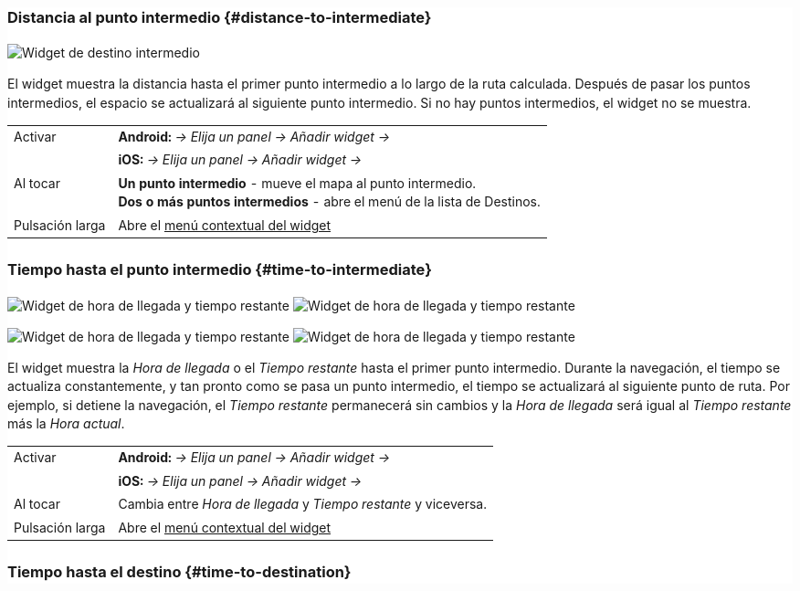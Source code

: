 ### Distancia al punto intermedio {#distance-to-intermediate}

![Widget de destino intermedio](@site/static/img/widgets/intermediate_destination_widget.png)

El widget muestra la distancia hasta el primer punto intermedio a lo largo de la ruta calculada. Después de pasar los puntos intermedios, el espacio se actualizará al siguiente punto intermedio. Si no hay puntos intermedios, el widget no se muestra.

| | |
|:------------|:------------|
| Activar | **Android:** *<Translate android="true" ids="shared_string_menu,map_widget_config"/> → Elija un panel → Añadir widget → <Translate android="true" ids="map_widget_distance_to_intermediate"/>* |
|  | **iOS:** *<Translate ios="true" ids="shared_string_menu,layer_map_appearance"/> → Elija un panel → Añadir widget → <Translate ios="true" ids="map_widget_distance_to_intermediate"/>*|
| Al tocar | **Un punto intermedio** - mueve el mapa al punto intermedio. <br /> **Dos o más puntos intermedios** - abre el menú de la lista de Destinos. |
| Pulsación larga | Abre el [menú contextual del widget](../widgets/configure-screen.md#widget-context-menu) |

### Tiempo hasta el punto intermedio {#time-to-intermediate}

<Tabs groupId="operating-systems" queryString="current-os">

<TabItem value="android" label="Android">  

![Widget de hora de llegada y tiempo restante](@site/static/img/widgets/arrival_time_widget_android.png)  ![Widget de hora de llegada y tiempo restante](@site/static/img/widgets/time_to_go_widget_android.png)  

</TabItem>

<TabItem value="ios" label="iOS">  

![Widget de hora de llegada y tiempo restante](@site/static/img/widgets/arrival_time_widget_ios.png)  ![Widget de hora de llegada y tiempo restante](@site/static/img/widgets/time_to_go_widget_ios.png)  

</TabItem>

</Tabs>  

El widget muestra la *Hora de llegada* o el *Tiempo restante* hasta el primer punto intermedio. Durante la navegación, el tiempo se actualiza constantemente, y tan pronto como se pasa un punto intermedio, el tiempo se actualizará al siguiente punto de ruta. Por ejemplo, si detiene la navegación, el *Tiempo restante* permanecerá sin cambios y la *Hora de llegada* será igual al *Tiempo restante* más la *Hora actual*.

| | |
|:------------|:------------|
| Activar | **Android:** *<Translate android="true" ids="shared_string_menu,map_widget_config"/> → Elija un panel → Añadir widget → <Translate android="true" ids="map_widget_time_to_intermediate"/>* |
|   | **iOS:** *<Translate ios="true" ids="shared_string_menu,layer_map_appearance"/> → Elija un panel → Añadir widget →  <Translate android="true" ids="map_widget_time_to_intermediate"/>* |
| Al tocar | Cambia entre *Hora de llegada* y *Tiempo restante* y viceversa. |
| Pulsación larga | Abre el [menú contextual del widget](../widgets/configure-screen.md#widget-context-menu) |


### Tiempo hasta el destino {#time-to-destination}
